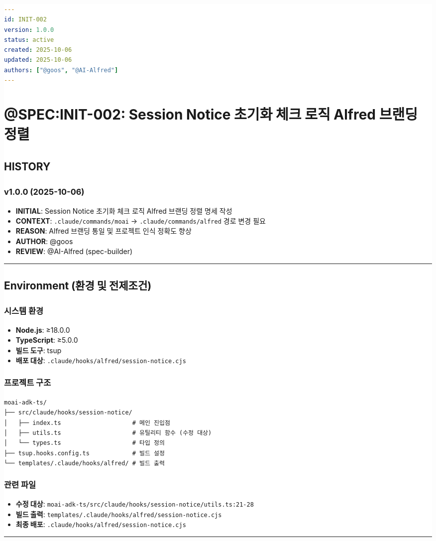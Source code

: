 ```yaml
---
id: INIT-002
version: 1.0.0
status: active
created: 2025-10-06
updated: 2025-10-06
authors: ["@goos", "@AI-Alfred"]
---
```


# @SPEC:INIT-002: Session Notice 초기화 체크 로직 Alfred 브랜딩 정렬

## HISTORY

### v1.0.0 (2025-10-06)
- **INITIAL**: Session Notice 초기화 체크 로직 Alfred 브랜딩 정렬 명세 작성
- **CONTEXT**: `.claude/commands/moai` → `.claude/commands/alfred` 경로 변경 필요
- **REASON**: Alfred 브랜딩 통일 및 프로젝트 인식 정확도 향상
- **AUTHOR**: @goos
- **REVIEW**: @AI-Alfred (spec-builder)

---

## Environment (환경 및 전제조건)

### 시스템 환경
- **Node.js**: ≥18.0.0
- **TypeScript**: ≥5.0.0
- **빌드 도구**: tsup
- **배포 대상**: `.claude/hooks/alfred/session-notice.cjs`

### 프로젝트 구조
```
moai-adk-ts/
├── src/claude/hooks/session-notice/
│   ├── index.ts                    # 메인 진입점
│   ├── utils.ts                    # 유틸리티 함수 (수정 대상)
│   └── types.ts                    # 타입 정의
├── tsup.hooks.config.ts            # 빌드 설정
└── templates/.claude/hooks/alfred/ # 빌드 출력
```

### 관련 파일
- **수정 대상**: `moai-adk-ts/src/claude/hooks/session-notice/utils.ts:21-28`
- **빌드 출력**: `templates/.claude/hooks/alfred/session-notice.cjs`
- **최종 배포**: `.claude/hooks/alfred/session-notice.cjs`

---
